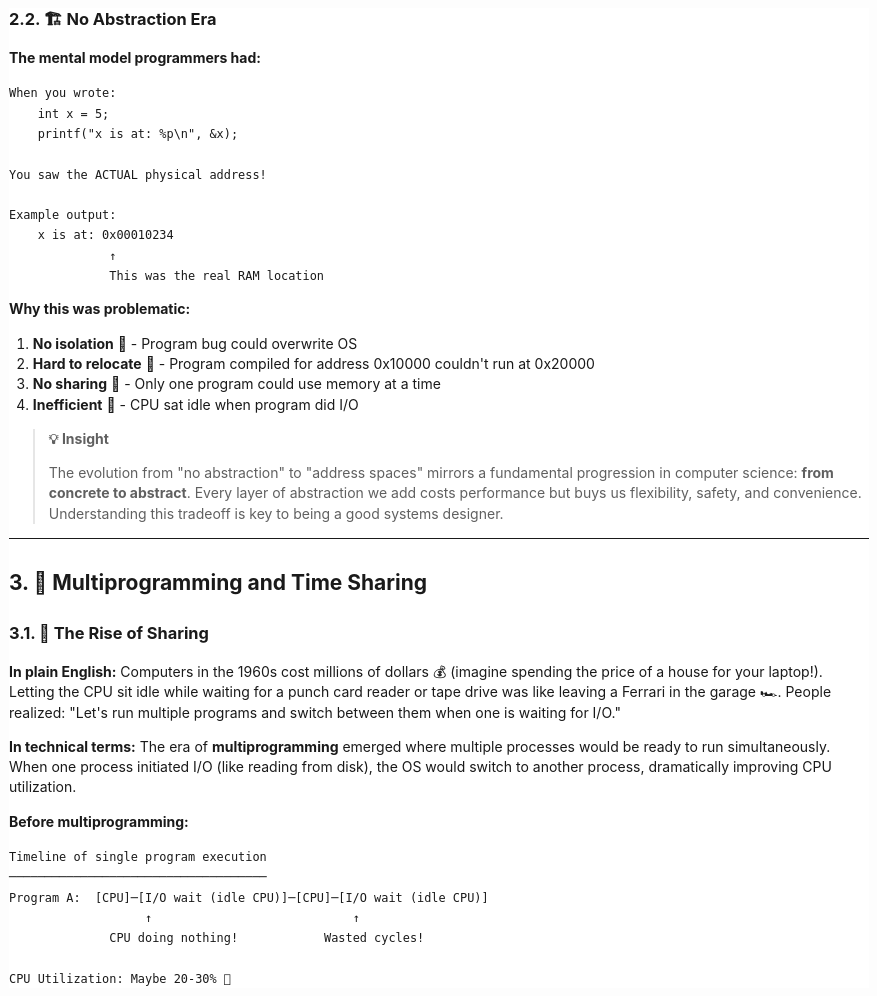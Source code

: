 ### 2.2. 🏗️ No Abstraction Era

**The mental model programmers had:**

```
When you wrote:
    int x = 5;
    printf("x is at: %p\n", &x);

You saw the ACTUAL physical address!

Example output:
    x is at: 0x00010234
              ↑
              This was the real RAM location
```

**Why this was problematic:**
1. **No isolation** 🚫 - Program bug could overwrite OS
2. **Hard to relocate** 📍 - Program compiled for address 0x10000 couldn't run at 0x20000
3. **No sharing** 👥 - Only one program could use memory at a time
4. **Inefficient** 🐌 - CPU sat idle when program did I/O

> **💡 Insight**
>
> The evolution from "no abstraction" to "address spaces" mirrors a fundamental progression in computer science: **from concrete to abstract**. Every layer of abstraction we add costs performance but buys us flexibility, safety, and convenience. Understanding this tradeoff is key to being a good systems designer.

---

## 3. 🔄 Multiprogramming and Time Sharing

### 3.1. 💸 The Rise of Sharing

**In plain English:** Computers in the 1960s cost millions of dollars 💰 (imagine spending the price of a house for your laptop!). Letting the CPU sit idle while waiting for a punch card reader or tape drive was like leaving a Ferrari in the garage 🏎️. People realized: "Let's run multiple programs and switch between them when one is waiting for I/O."

**In technical terms:** The era of **multiprogramming** emerged where multiple processes would be ready to run simultaneously. When one process initiated I/O (like reading from disk), the OS would switch to another process, dramatically improving CPU utilization.

**Before multiprogramming:**
```
Timeline of single program execution
────────────────────────────────────
Program A:  [CPU]─[I/O wait (idle CPU)]─[CPU]─[I/O wait (idle CPU)]
                   ↑                            ↑
              CPU doing nothing!            Wasted cycles!

CPU Utilization: Maybe 20-30% 🐌
```
